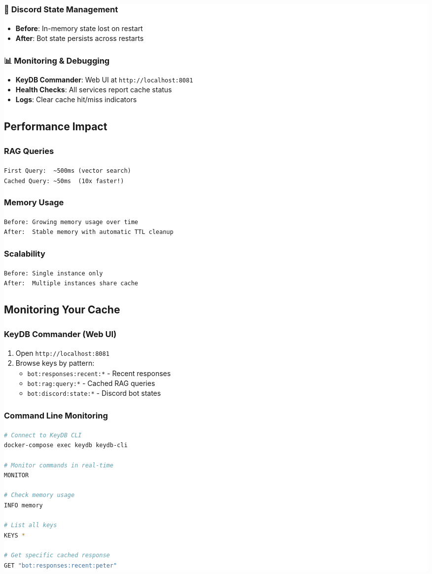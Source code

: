 ### 🔄 **Discord State Management**
- **Before**: In-memory state lost on restart
- **After**: Bot state persists across restarts

### 📊 **Monitoring & Debugging**
- **KeyDB Commander**: Web UI at `http://localhost:8081`
- **Health Checks**: All services report cache status
- **Logs**: Clear cache hit/miss indicators

## Performance Impact

### **RAG Queries**
```
First Query:  ~500ms (vector search)
Cached Query: ~50ms  (10x faster!)
```

### **Memory Usage**
```
Before: Growing memory usage over time
After:  Stable memory with automatic TTL cleanup
```

### **Scalability**
```
Before: Single instance only
After:  Multiple instances share cache
```

## Monitoring Your Cache

### **KeyDB Commander (Web UI)**
1. Open `http://localhost:8081`
2. Browse keys by pattern:
   - `bot:responses:recent:*` - Recent responses
   - `bot:rag:query:*` - Cached RAG queries
   - `bot:discord:state:*` - Discord bot states

### **Command Line Monitoring**
```bash
# Connect to KeyDB CLI
docker-compose exec keydb keydb-cli

# Monitor commands in real-time
MONITOR

# Check memory usage
INFO memory

# List all keys
KEYS *

# Get specific cached response
GET "bot:responses:recent:peter"
```
